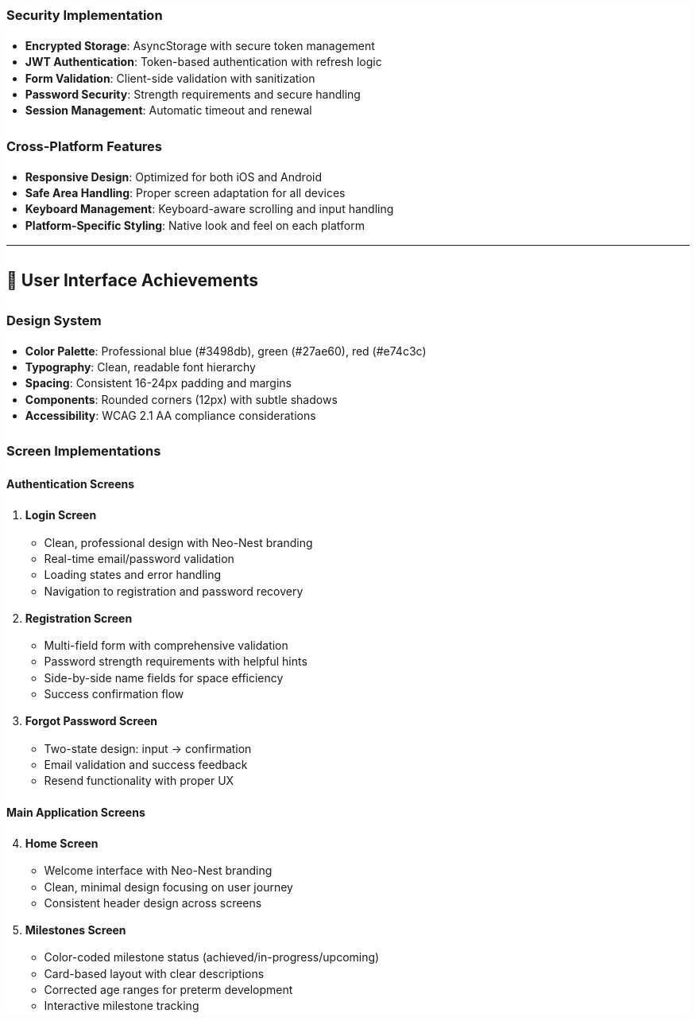 ### Security Implementation
- **Encrypted Storage**: AsyncStorage with secure token management
- **JWT Authentication**: Token-based authentication with refresh logic
- **Form Validation**: Client-side validation with sanitization
- **Password Security**: Strength requirements and secure handling
- **Session Management**: Automatic timeout and renewal

### Cross-Platform Features
- **Responsive Design**: Optimized for both iOS and Android
- **Safe Area Handling**: Proper screen adaptation for all devices
- **Keyboard Management**: Keyboard-aware scrolling and input handling
- **Platform-Specific Styling**: Native look and feel on each platform

---

## 📱 User Interface Achievements

### Design System
- **Color Palette**: Professional blue (#3498db), green (#27ae60), red (#e74c3c)
- **Typography**: Clean, readable font hierarchy
- **Spacing**: Consistent 16-24px padding and margins
- **Components**: Rounded corners (12px) with subtle shadows
- **Accessibility**: WCAG 2.1 AA compliance considerations

### Screen Implementations

#### Authentication Screens
1. **Login Screen**
   - Clean, professional design with Neo-Nest branding
   - Real-time email/password validation
   - Loading states and error handling
   - Navigation to registration and password recovery

2. **Registration Screen**
   - Multi-field form with comprehensive validation
   - Password strength requirements with helpful hints
   - Side-by-side name fields for space efficiency
   - Success confirmation flow

3. **Forgot Password Screen**
   - Two-state design: input → confirmation
   - Email validation and success feedback
   - Resend functionality with proper UX

#### Main Application Screens
4. **Home Screen**
   - Welcome interface with Neo-Nest branding
   - Clean, minimal design focusing on user journey
   - Consistent header design across screens

5. **Milestones Screen**
   - Color-coded milestone status (achieved/in-progress/upcoming)
   - Card-based layout with clear descriptions
   - Corrected age ranges for preterm development
   - Interactive milestone tracking
